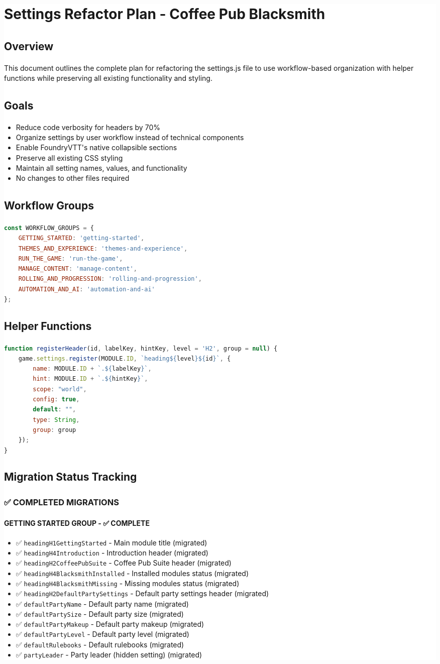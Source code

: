 # Settings Refactor Plan - Coffee Pub Blacksmith

## Overview
This document outlines the complete plan for refactoring the settings.js file to use workflow-based organization with helper functions while preserving all existing functionality and styling.

## Goals
- Reduce code verbosity for headers by 70%
- Organize settings by user workflow instead of technical components
- Enable FoundryVTT's native collapsible sections
- Preserve all existing CSS styling
- Maintain all setting names, values, and functionality
- No changes to other files required

## Workflow Groups

```javascript
const WORKFLOW_GROUPS = {
    GETTING_STARTED: 'getting-started',
    THEMES_AND_EXPERIENCE: 'themes-and-experience',
    RUN_THE_GAME: 'run-the-game',
    MANAGE_CONTENT: 'manage-content',
    ROLLING_AND_PROGRESSION: 'rolling-and-progression',
    AUTOMATION_AND_AI: 'automation-and-ai'
};
```

## Helper Functions

```javascript
function registerHeader(id, labelKey, hintKey, level = 'H2', group = null) {
    game.settings.register(MODULE.ID, `heading${level}${id}`, {
        name: MODULE.ID + `.${labelKey}`,
        hint: MODULE.ID + `.${hintKey}`,
        scope: "world",
        config: true,
        default: "",
        type: String,
        group: group
    });
}
```

## Migration Status Tracking

### ✅ COMPLETED MIGRATIONS

#### GETTING STARTED GROUP - ✅ COMPLETE
- ✅ `headingH1GettingStarted` - Main module title (migrated)
- ✅ `headingH4Introduction` - Introduction header (migrated)
- ✅ `headingH2CoffeePubSuite` - Coffee Pub Suite header (migrated)
- ✅ `headingH4BlacksmithInstalled` - Installed modules status (migrated)
- ✅ `headingH4BlacksmithMissing` - Missing modules status (migrated)
- ✅ `headingH2DefaultPartySettings` - Default party settings header (migrated)
- ✅ `defaultPartyName` - Default party name (migrated)
- ✅ `defaultPartySize` - Default party size (migrated)
- ✅ `defaultPartyMakeup` - Default party makeup (migrated)
- ✅ `defaultPartyLevel` - Default party level (migrated)
- ✅ `defaultRulebooks` - Default rulebooks (migrated)
- ✅ `partyLeader` - Party leader (hidden setting) (migrated)
